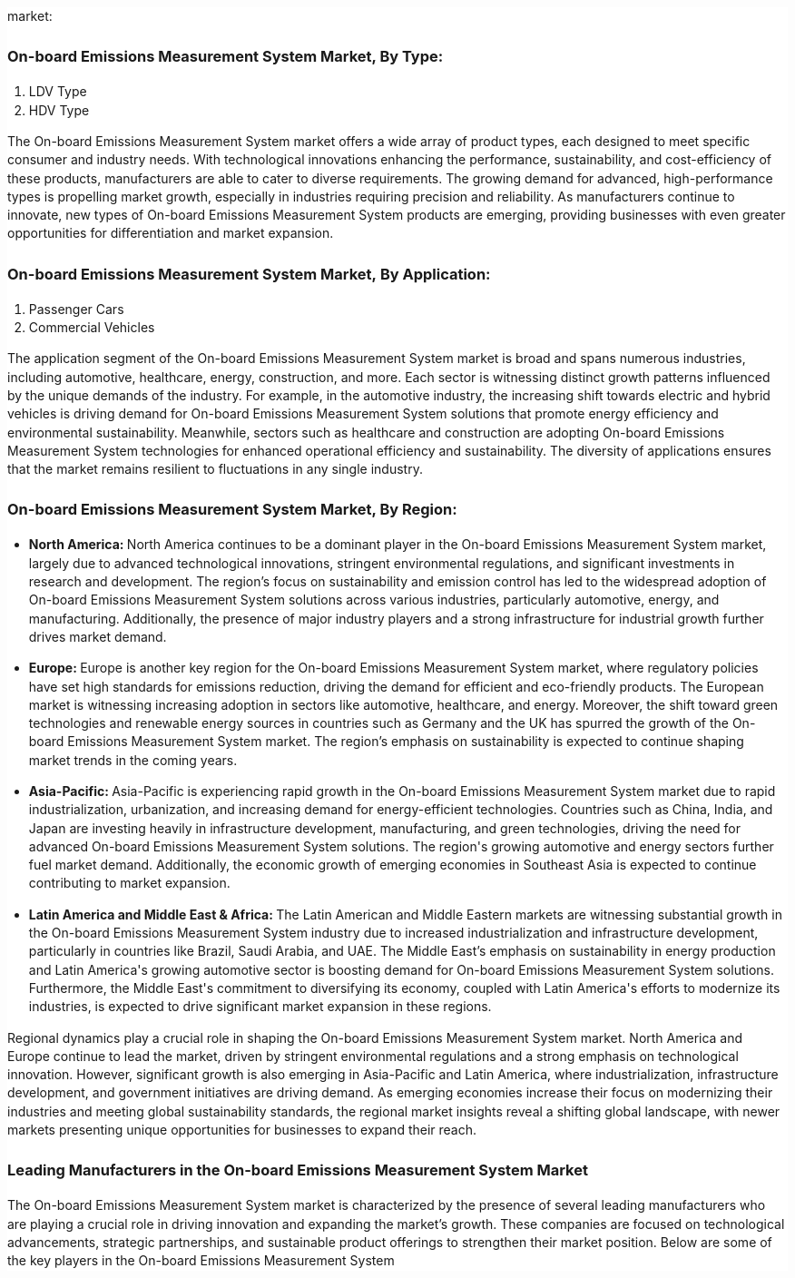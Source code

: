 market:</p><h3><strong>On-board Emissions Measurement System Market, By Type:<br /></strong></h3><ol><li>LDV Type<li> HDV Type</li></ol><p>The On-board Emissions Measurement System market offers a wide array of product types, each designed to meet specific consumer and industry needs. With technological innovations enhancing the performance, sustainability, and cost-efficiency of these products, manufacturers are able to cater to diverse requirements. The growing demand for advanced, high-performance types is propelling market growth, especially in industries requiring precision and reliability. As manufacturers continue to innovate, new types of On-board Emissions Measurement System products are emerging, providing businesses with even greater opportunities for differentiation and market expansion.</p><h3>On-board Emissions Measurement System Market,&nbsp;By Application:</h3><ol><li>Passenger Cars<li> Commercial Vehicles</li></ol><p>The application segment of the On-board Emissions Measurement System market is broad and spans numerous industries, including automotive, healthcare, energy, construction, and more. Each sector is witnessing distinct growth patterns influenced by the unique demands of the industry. For example, in the automotive industry, the increasing shift towards electric and hybrid vehicles is driving demand for On-board Emissions Measurement System solutions that promote energy efficiency and environmental sustainability. Meanwhile, sectors such as healthcare and construction are adopting On-board Emissions Measurement System technologies for enhanced operational efficiency and sustainability. The diversity of applications ensures that the market remains resilient to fluctuations in any single industry.</p><h3>On-board Emissions Measurement System Market, By Region:</h3><ul><li><p><strong>North America:&nbsp;</strong>North America continues to be a dominant player in the On-board Emissions Measurement System market, largely due to advanced technological innovations, stringent environmental regulations, and significant investments in research and development. The region&rsquo;s focus on sustainability and emission control has led to the widespread adoption of On-board Emissions Measurement System solutions across various industries, particularly automotive, energy, and manufacturing. Additionally, the presence of major industry players and a strong infrastructure for industrial growth further drives market demand.</p></li><li><p><strong><strong>Europe:&nbsp;</strong></strong>Europe is another key region for the On-board Emissions Measurement System market, where regulatory policies have set high standards for emissions reduction, driving the demand for efficient and eco-friendly products. The European market is witnessing increasing adoption in sectors like automotive, healthcare, and energy. Moreover, the shift toward green technologies and renewable energy sources in countries such as Germany and the UK has spurred the growth of the On-board Emissions Measurement System market. The region&rsquo;s emphasis on sustainability is expected to continue shaping market trends in the coming years.</p></li><li><p><strong><strong>Asia-Pacific:&nbsp;</strong></strong>Asia-Pacific is experiencing rapid growth in the On-board Emissions Measurement System market due to rapid industrialization, urbanization, and increasing demand for energy-efficient technologies. Countries such as China, India, and Japan are investing heavily in infrastructure development, manufacturing, and green technologies, driving the need for advanced On-board Emissions Measurement System solutions. The region's growing automotive and energy sectors further fuel market demand. Additionally, the economic growth of emerging economies in Southeast Asia is expected to continue contributing to market expansion.</p></li><li><p><strong><strong>Latin America and Middle East &amp; Africa:&nbsp;</strong></strong>The Latin American and Middle Eastern markets are witnessing substantial growth in the On-board Emissions Measurement System industry due to increased industrialization and infrastructure development, particularly in countries like Brazil, Saudi Arabia, and UAE. The Middle East&rsquo;s emphasis on sustainability in energy production and Latin America's growing automotive sector is boosting demand for On-board Emissions Measurement System solutions. Furthermore, the Middle East's commitment to diversifying its economy, coupled with Latin America's efforts to modernize its industries, is expected to drive significant market expansion in these regions.</p></li></ul><p>Regional dynamics play a crucial role in shaping the On-board Emissions Measurement System market. North America and Europe continue to lead the market, driven by stringent environmental regulations and a strong emphasis on technological innovation. However, significant growth is also emerging in Asia-Pacific and Latin America, where industrialization, infrastructure development, and government initiatives are driving demand. As emerging economies increase their focus on modernizing their industries and meeting global sustainability standards, the regional market insights reveal a shifting global landscape, with newer markets presenting unique opportunities for businesses to expand their reach.</p><h3><strong>Leading Manufacturers in the On-board Emissions Measurement System Market</strong></h3><p>The On-board Emissions Measurement System market is characterized by the presence of several leading manufacturers who are playing a crucial role in driving innovation and expanding the market&rsquo;s growth. These companies are focused on technological advancements, strategic partnerships, and sustainable product offerings to strengthen their market position. Below are some of the key players in the On-board Emissions Measurement System
